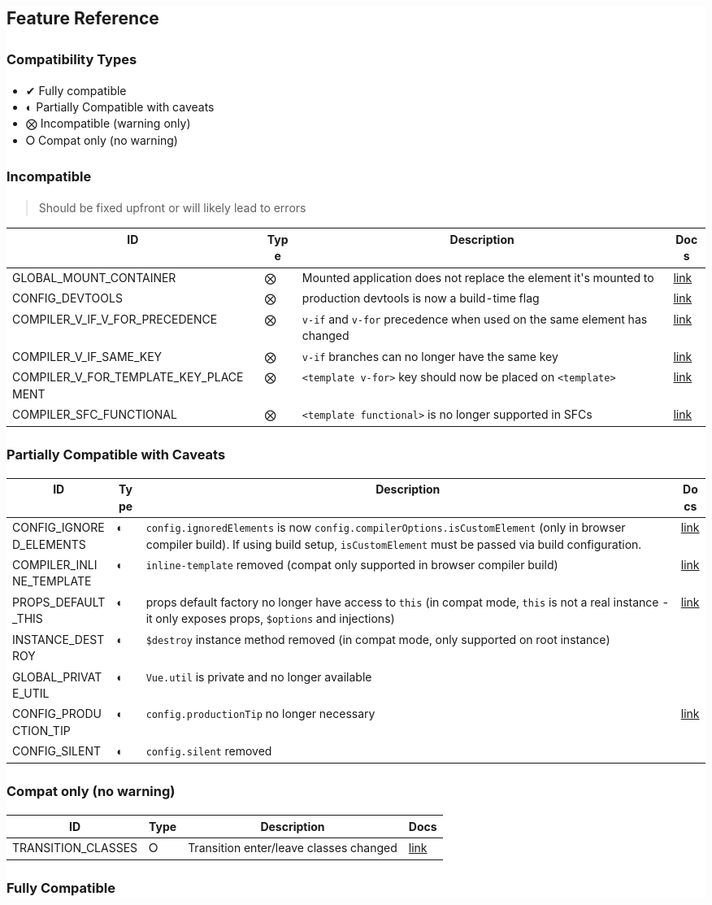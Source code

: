 ## Feature Reference

### Compatibility Types

- ✔ Fully compatible
- ◐ Partially Compatible with caveats
- ⨂ Incompatible (warning only)
- ⭘ Compat only (no warning)

### Incompatible

> Should be fixed upfront or will likely lead to errors

| ID                                    | Type | Description                                                             | Docs                                                                                                           |
| ------------------------------------- | ---- | ----------------------------------------------------------------------- | -------------------------------------------------------------------------------------------------------------- |
| GLOBAL_MOUNT_CONTAINER                | ⨂    | Mounted application does not replace the element it's mounted to        | [link](https://v3-migration.vuejs.org/breaking-changes/mount-changes.html)                                     |
| CONFIG_DEVTOOLS                       | ⨂    | production devtools is now a build-time flag                            | [link](https://github.com/vuejs/core/tree/main/packages/vue#bundler-build-feature-flags)                       |
| COMPILER_V_IF_V_FOR_PRECEDENCE        | ⨂    | `v-if` and `v-for` precedence when used on the same element has changed | [link](https://v3-migration.vuejs.org/breaking-changes/v-if-v-for.html)                                        |
| COMPILER_V_IF_SAME_KEY                | ⨂    | `v-if` branches can no longer have the same key                         | [link](https://v3-migration.vuejs.org/breaking-changes/key-attribute.html#on-conditional-branches)             |
| COMPILER_V_FOR_TEMPLATE_KEY_PLACEMENT | ⨂    | `<template v-for>` key should now be placed on `<template>`             | [link](https://v3-migration.vuejs.org/breaking-changes/key-attribute.html#with-template-v-for)                 |
| COMPILER_SFC_FUNCTIONAL               | ⨂    | `<template functional>` is no longer supported in SFCs                  | [link](https://v3-migration.vuejs.org/breaking-changes/functional-components.html#single-file-components-sfcs) |

### Partially Compatible with Caveats

| ID                       | Type | Description                                                                                                                                                                                | Docs                                                                                                                         |
| ------------------------ | ---- | ------------------------------------------------------------------------------------------------------------------------------------------------------------------------------------------ | ---------------------------------------------------------------------------------------------------------------------------- |
| CONFIG_IGNORED_ELEMENTS  | ◐    | `config.ignoredElements` is now `config.compilerOptions.isCustomElement` (only in browser compiler build). If using build setup, `isCustomElement` must be passed via build configuration. | [link](https://v3-migration.vuejs.org/breaking-changes/global-api.html#config-ignoredelements-is-now-config-iscustomelement) |
| COMPILER_INLINE_TEMPLATE | ◐    | `inline-template` removed (compat only supported in browser compiler build)                                                                                                                | [link](https://v3-migration.vuejs.org/breaking-changes/inline-template-attribute.html)                                       |
| PROPS_DEFAULT_THIS       | ◐    | props default factory no longer have access to `this` (in compat mode, `this` is not a real instance - it only exposes props, `$options` and injections)                                   | [link](https://v3-migration.vuejs.org/breaking-changes/props-default-this.html)                                              |
| INSTANCE_DESTROY         | ◐    | `$destroy` instance method removed (in compat mode, only supported on root instance)                                                                                                       |                                                                                                                              |
| GLOBAL_PRIVATE_UTIL      | ◐    | `Vue.util` is private and no longer available                                                                                                                                              |                                                                                                                              |
| CONFIG_PRODUCTION_TIP    | ◐    | `config.productionTip` no longer necessary                                                                                                                                                 | [link](https://v3-migration.vuejs.org/breaking-changes/global-api.html#config-productiontip-removed)                         |
| CONFIG_SILENT            | ◐    | `config.silent` removed                                                                                                                                                                    |

### Compat only (no warning)

| ID                 | Type | Description                            | Docs                                                                    |
| ------------------ | ---- | -------------------------------------- | ----------------------------------------------------------------------- |
| TRANSITION_CLASSES | ⭘    | Transition enter/leave classes changed | [link](https://v3-migration.vuejs.org/breaking-changes/transition.html) |

### Fully Compatible
